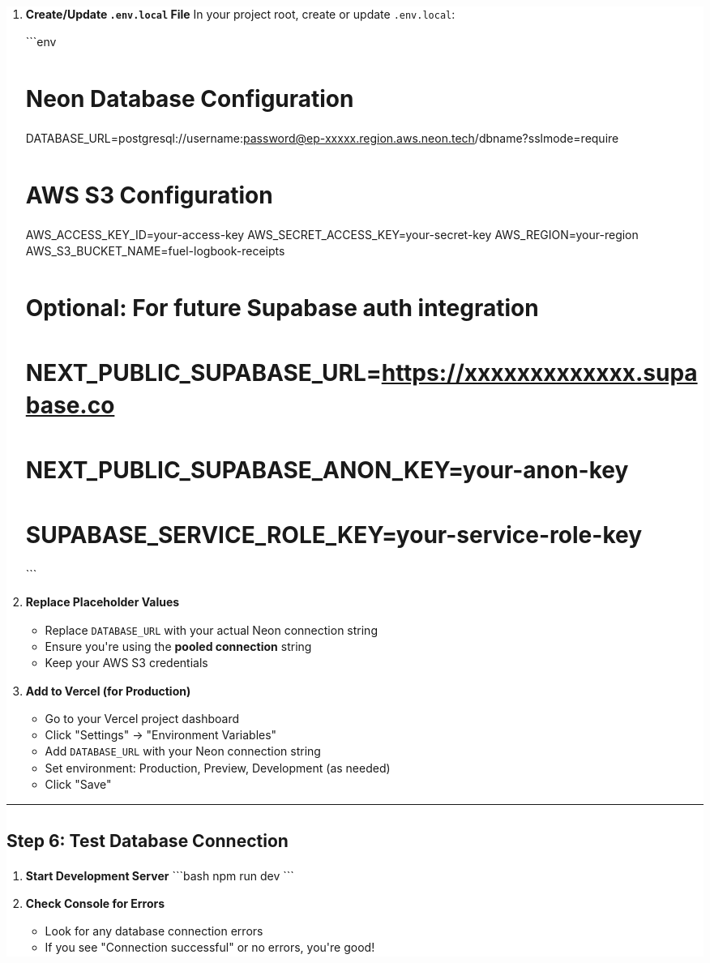 1. **Create/Update `.env.local` File**
   In your project root, create or update `.env.local`:

   \`\`\`env
   # Neon Database Configuration
   DATABASE_URL=postgresql://username:password@ep-xxxxx.region.aws.neon.tech/dbname?sslmode=require
   
   # AWS S3 Configuration
   AWS_ACCESS_KEY_ID=your-access-key
   AWS_SECRET_ACCESS_KEY=your-secret-key
   AWS_REGION=your-region
   AWS_S3_BUCKET_NAME=fuel-logbook-receipts
   
   # Optional: For future Supabase auth integration
   # NEXT_PUBLIC_SUPABASE_URL=https://xxxxxxxxxxxxx.supabase.co
   # NEXT_PUBLIC_SUPABASE_ANON_KEY=your-anon-key
   # SUPABASE_SERVICE_ROLE_KEY=your-service-role-key
   \`\`\`

2. **Replace Placeholder Values**
   - Replace `DATABASE_URL` with your actual Neon connection string
   - Ensure you're using the **pooled connection** string
   - Keep your AWS S3 credentials

3. **Add to Vercel (for Production)**
   - Go to your Vercel project dashboard
   - Click "Settings" → "Environment Variables"
   - Add `DATABASE_URL` with your Neon connection string
   - Set environment: Production, Preview, Development (as needed)
   - Click "Save"

---

## Step 6: Test Database Connection

1. **Start Development Server**
   \`\`\`bash
   npm run dev
   \`\`\`

2. **Check Console for Errors**
   - Look for any database connection errors
   - If you see "Connection successful" or no errors, you're good!
